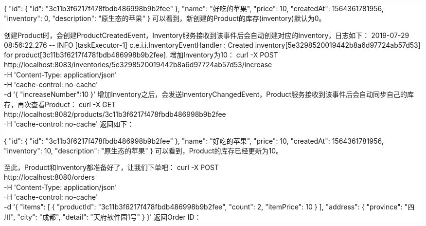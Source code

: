 {
    "id": {
        "id": "3c11b3f6217f478fbdb486998b9b2fee"
    },
    "name": "好吃的苹果",
    "price": 10,
    "createdAt": 1564361781956,
    "inventory": 0,
    "description": "原生态的苹果"
}
可以看到，新创建的Product的库存(inventory)默认为0。

创建Product时，会创建ProductCreatedEvent，Inventory服务接收到该事件后会自动创建对应的Inventory，日志如下：
2019-07-29 08:56:22.276 -- INFO  [taskExecutor-1] c.e.i.i.InventoryEventHandler : Created inventory[5e3298520019442b8a6d97724ab57d53] for product[3c11b3f6217f478fbdb486998b9b2fee].
增加Inventory为10：
curl -X POST \
  http://localhost:8083/inventories/5e3298520019442b8a6d97724ab57d53/increase \
  -H 'Content-Type: application/json' \
  -H 'cache-control: no-cache' \
  -d '{
	"increaseNumber":10
}'
增加Inventory之后，会发送InventoryChangedEvent，Product服务接收到该事件后会自动同步自己的库存，再次查看Product：
curl -X GET \
  http://localhost:8082/products/3c11b3f6217f478fbdb486998b9b2fee \
  -H 'cache-control: no-cache'
返回如下：

{
    "id": {
        "id": "3c11b3f6217f478fbdb486998b9b2fee"
    },
    "name": "好吃的苹果",
    "price": 10,
    "createdAt": 1564361781956,
    "inventory": 10,
    "description": "原生态的苹果"
}
可以看到，Product的库存已经更新为10。

至此，Product和Inventory都准备好了，让我们下单吧：
curl -X POST \
  http://localhost:8080/orders \
  -H 'Content-Type: application/json' \
  -H 'cache-control: no-cache' \
  -d '{
  "items": [
    {
      "productId": "3c11b3f6217f478fbdb486998b9b2fee",
      "count": 2,
      "itemPrice": 10
    }
  ],
  "address": {
    "province": "四川",
    "city": "成都",
    "detail": "天府软件园1号"
  }
}'
返回Order ID：
